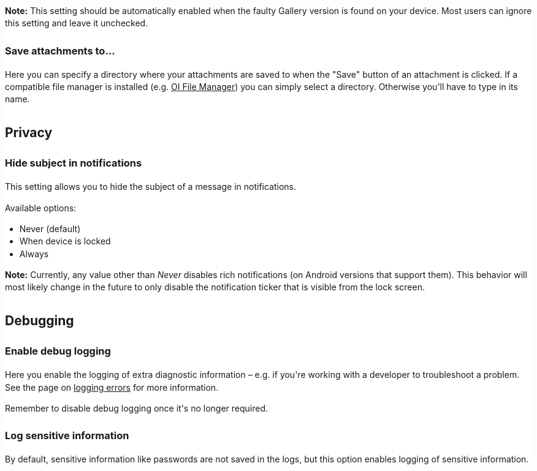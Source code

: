 **Note:** This setting should be automatically enabled when the faulty Gallery version is found on your device. Most users can ignore this setting and leave it unchecked.


### Save attachments to...
Here you can specify a directory where your attachments are saved to when the "Save" button of an attachment is clicked.
If a compatible file manager is installed (e.g. [OI File Manager](https://play.google.com/store/apps/details?id=org.openintents.filemanager)) you can simply select a directory. Otherwise you'll have to type in its name.


## Privacy

### Hide subject in notifications
This setting allows you to hide the subject of a message in notifications.

Available options:

* Never (default)
* When device is locked
* Always


**Note:** Currently, any value other than *Never* disables rich notifications (on Android versions that support them). This behavior will most likely change in the future to only disable the notification ticker that is visible from the lock screen.


## Debugging

### Enable debug logging
Here you enable the logging of extra diagnostic information – e.g. if you're working with a developer to troubleshoot a problem. See the page on [logging errors](LoggingErrors) for more information.

Remember to disable debug logging once it's no longer required.

### Log sensitive information
By default, sensitive information like passwords are not saved in the logs, but this option enables logging of sensitive information.
